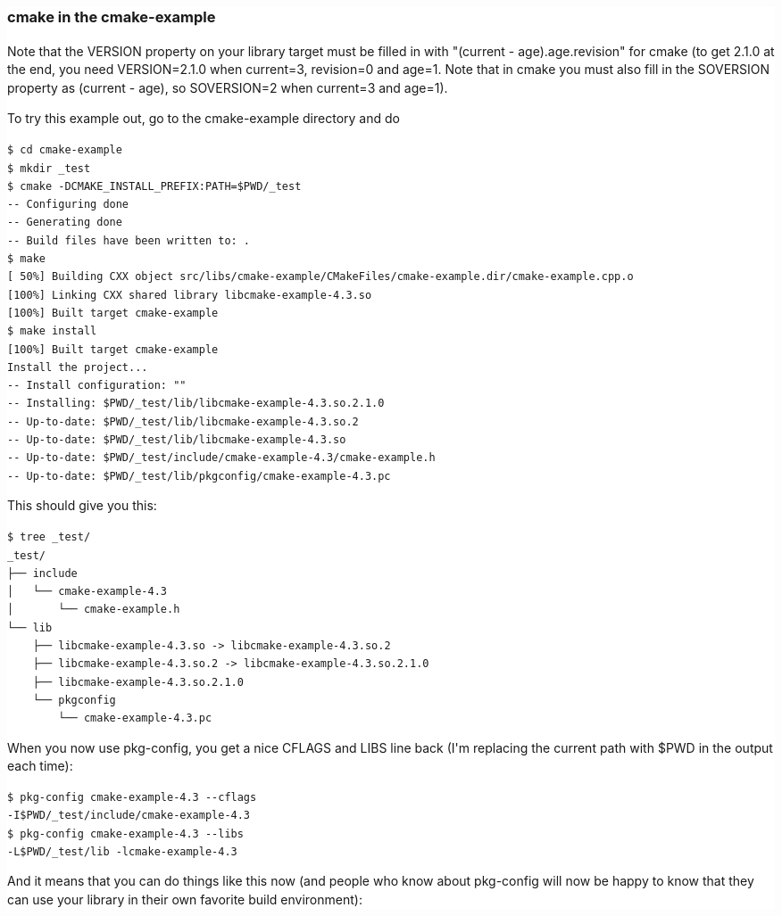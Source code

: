 ### cmake in the cmake-example

Note that the VERSION property on your library target must be filled in with "(current - age).age.revision" for cmake (to get 2.1.0 at the end, you need VERSION=2.1.0 when current=3, revision=0 and age=1. Note that in cmake you must also fill in the SOVERSION property as (current - age), so SOVERSION=2 when current=3 and age=1).

To try this example out, go to the cmake-example directory and do

    $ cd cmake-example
    $ mkdir _test
    $ cmake -DCMAKE_INSTALL_PREFIX:PATH=$PWD/_test
    -- Configuring done
    -- Generating done
    -- Build files have been written to: .
    $ make
    [ 50%] Building CXX object src/libs/cmake-example/CMakeFiles/cmake-example.dir/cmake-example.cpp.o
    [100%] Linking CXX shared library libcmake-example-4.3.so
    [100%] Built target cmake-example
    $ make install
    [100%] Built target cmake-example
    Install the project...
    -- Install configuration: ""
    -- Installing: $PWD/_test/lib/libcmake-example-4.3.so.2.1.0
    -- Up-to-date: $PWD/_test/lib/libcmake-example-4.3.so.2
    -- Up-to-date: $PWD/_test/lib/libcmake-example-4.3.so
    -- Up-to-date: $PWD/_test/include/cmake-example-4.3/cmake-example.h
    -- Up-to-date: $PWD/_test/lib/pkgconfig/cmake-example-4.3.pc

This should give you this:

    $ tree _test/
    _test/
    ├── include
    │   └── cmake-example-4.3
    │       └── cmake-example.h
    └── lib
        ├── libcmake-example-4.3.so -> libcmake-example-4.3.so.2
        ├── libcmake-example-4.3.so.2 -> libcmake-example-4.3.so.2.1.0
        ├── libcmake-example-4.3.so.2.1.0
        └── pkgconfig
            └── cmake-example-4.3.pc

When you now use pkg-config, you get a nice CFLAGS and LIBS line back (I'm replacing the current path with $PWD in the output each time):

    $ pkg-config cmake-example-4.3 --cflags
    -I$PWD/_test/include/cmake-example-4.3
    $ pkg-config cmake-example-4.3 --libs
    -L$PWD/_test/lib -lcmake-example-4.3

And it means that you can do things like this now (and people who know about pkg-config will now be happy to know that they can use your library in their own favorite build environment):
